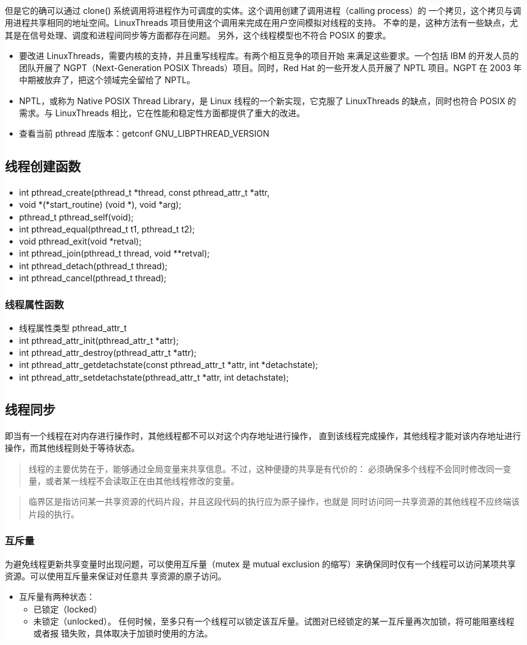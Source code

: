 但是它的确可以通过 clone() 系统调用将进程作为可调度的实体。这个调用创建了调用进程（calling process）的
一个拷贝，这个拷贝与调用进程共享相同的地址空间。LinuxThreads 项目使用这个调用来完成在用户空间模拟对线程的支持。
不幸的是，这种方法有一些缺点，尤其是在信号处理、调度和进程间同步等方面都存在问题。
另外，这个线程模型也不符合 POSIX 的要求。

- 要改进 LinuxThreads，需要内核的支持，并且重写线程库。有两个相互竞争的项目开始
来满足这些要求。一个包括 IBM 的开发人员的团队开展了 NGPT（Next-Generation 
POSIX Threads）项目。同时，Red Hat 的一些开发人员开展了 NPTL 项目。NGPT 
在 2003 年中期被放弃了，把这个领域完全留给了 NPTL。

- NPTL，或称为 Native POSIX Thread Library，是 Linux 线程的一个新实现，它克服了 LinuxThreads 的缺点，同时也符合 POSIX 的需求。与 LinuxThreads 相比，它在性能和稳定性方面都提供了重大的改进。

- 查看当前 pthread 库版本：getconf GNU_LIBPTHREAD_VERSION

## 线程创建函数
- int pthread_create(pthread_t *thread, const pthread_attr_t *attr, 
- void *(*start_routine) (void *), void *arg);
- pthread_t pthread_self(void);
- int pthread_equal(pthread_t t1, pthread_t t2);
- void pthread_exit(void *retval);
- int pthread_join(pthread_t thread, void **retval);
- int pthread_detach(pthread_t thread);
- int pthread_cancel(pthread_t thread);

### 线程属性函数
* 线程属性类型 pthread_attr_t
* int pthread_attr_init(pthread_attr_t *attr);
* int pthread_attr_destroy(pthread_attr_t *attr);
* int pthread_attr_getdetachstate(const pthread_attr_t *attr, int 
*detachstate);
* int pthread_attr_setdetachstate(pthread_attr_t *attr, int 
detachstate);

## 线程同步
即当有一个线程在对内存进行操作时，其他线程都不可以对这个内存地址进行操作，
直到该线程完成操作，其他线程才能对该内存地址进行操作，而其他线程则处于等待状态。

> 线程的主要优势在于，能够通过全局变量来共享信息。不过，这种便捷的共享是有代价的：
必须确保多个线程不会同时修改同一变量，或者某一线程不会读取正在由其他线程修改的变量。

> 临界区是指访问某一共享资源的代码片段，并且这段代码的执行应为原子操作，也就是
同时访问同一共享资源的其他线程不应终端该片段的执行。

### 互斥量

为避免线程更新共享变量时出现问题，可以使用互斥量（mutex 是 mutual exclusion
的缩写）来确保同时仅有一个线程可以访问某项共享资源。可以使用互斥量来保证对任意共
享资源的原子访问。

* 互斥量有两种状态：
    - 已锁定（locked）
    - 未锁定（unlocked）。
    任何时候，至多只有一个线程可以锁定该互斥量。试图对已经锁定的某一互斥量再次加锁，将可能阻塞线程或者报
    错失败，具体取决于加锁时使用的方法。
